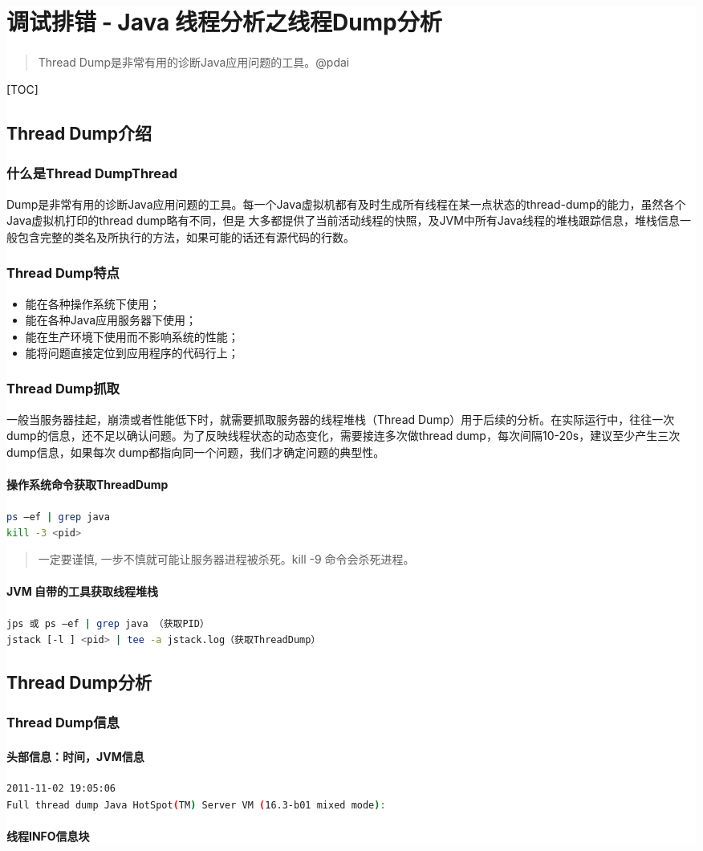 # 调试排错 - Java 线程分析之线程Dump分析

>Thread Dump是非常有用的诊断Java应用问题的工具。@pdai

[TOC]

## Thread Dump介绍

### 什么是Thread DumpThread

Dump是非常有用的诊断Java应用问题的工具。每一个Java虚拟机都有及时生成所有线程在某一点状态的thread-dump的能力，虽然各个 Java虚拟机打印的thread dump略有不同，但是 大多都提供了当前活动线程的快照，及JVM中所有Java线程的堆栈跟踪信息，堆栈信息一般包含完整的类名及所执行的方法，如果可能的话还有源代码的行数。

### Thread Dump特点

- 能在各种操作系统下使用；
- 能在各种Java应用服务器下使用；
- 能在生产环境下使用而不影响系统的性能；
- 能将问题直接定位到应用程序的代码行上；

### Thread Dump抓取

一般当服务器挂起，崩溃或者性能低下时，就需要抓取服务器的线程堆栈（Thread Dump）用于后续的分析。在实际运行中，往往一次 dump的信息，还不足以确认问题。为了反映线程状态的动态变化，需要接连多次做thread dump，每次间隔10-20s，建议至少产生三次 dump信息，如果每次 dump都指向同一个问题，我们才确定问题的典型性。

#### 操作系统命令获取ThreadDump
  
```sh
ps –ef | grep java
kill -3 <pid>
```

>一定要谨慎, 一步不慎就可能让服务器进程被杀死。kill -9 命令会杀死进程。

#### JVM 自带的工具获取线程堆栈

```sh  
jps 或 ps –ef | grep java （获取PID）
jstack [-l ] <pid> | tee -a jstack.log（获取ThreadDump）
```

## Thread Dump分析

### Thread Dump信息

#### 头部信息：时间，JVM信息

```sh
2011-11-02 19:05:06  
Full thread dump Java HotSpot(TM) Server VM (16.3-b01 mixed mode): 
```

#### 线程INFO信息块
